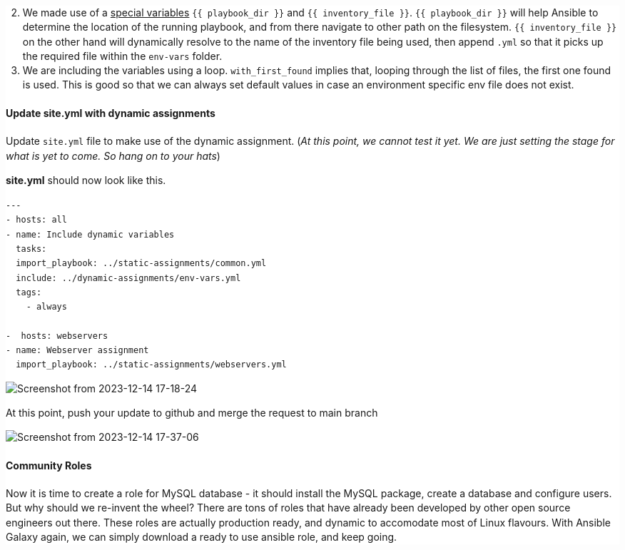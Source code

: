 
2. We made use of a [special variables](https://docs.ansible.com/ansible/latest/reference_appendices/special_variables.html) `{{ playbook_dir }}` and `{{ inventory_file }}`. `{{ playbook_dir }}` will help Ansible to determine the location of the running playbook, and from there navigate to other path on the filesystem. `{{ inventory_file }}` on the other hand will dynamically resolve to the name of the inventory file being used, then append `.yml` so that it picks up the required file within the `env-vars` folder.
3. We are including the variables using a loop. `with_first_found` implies that, looping through the list of files, the first one found is used. This is good so that we can always set default values in case an environment specific env file does not exist.


#### Update site.yml with dynamic assignments

Update `site.yml` file to make use of the dynamic assignment. (*At this point, we cannot test it yet. We are just setting the stage for what is yet to come. So hang on to your hats*)

**site.yml** should now look like this.

```
---
- hosts: all
- name: Include dynamic variables 
  tasks:
  import_playbook: ../static-assignments/common.yml 
  include: ../dynamic-assignments/env-vars.yml
  tags:
    - always

-  hosts: webservers
- name: Webserver assignment
  import_playbook: ../static-assignments/webservers.yml

```



![Screenshot from 2023-12-14 17-18-24](https://github.com/ekomoku/ekom-pbl/assets/66005935/ace2c920-ddcb-48bb-af6b-6960ca29de24)



At this point, push your update to github and merge the request to main branch




![Screenshot from 2023-12-14 17-37-06](https://github.com/ekomoku/ekom-pbl/assets/66005935/5de71367-dca9-4b2e-a7c7-de8f45c152be)





#### Community Roles

Now it is time to create a role for MySQL database - it should install the MySQL package, create a database and configure users. But why should we re-invent the wheel? There are tons of roles that have already been developed by other open source engineers out there. These roles are actually production ready, and dynamic to accomodate most of Linux flavours. With Ansible Galaxy again, we can simply download a ready to use ansible role, and keep going.
